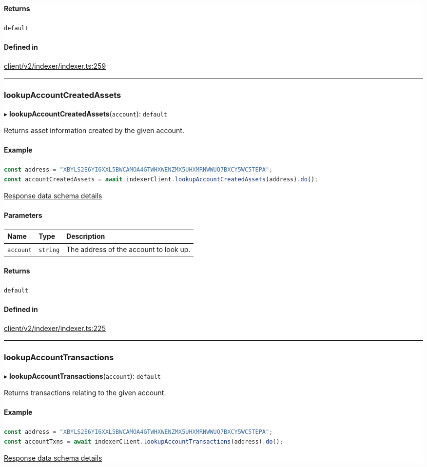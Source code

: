 #### Returns

`default`

#### Defined in

[client/v2/indexer/indexer.ts:259](https://github.com/algorand/js-algorand-sdk/blob/13a5d73/src/client/v2/indexer/indexer.ts#L259)

___

### lookupAccountCreatedAssets

▸ **lookupAccountCreatedAssets**(`account`): `default`

Returns asset information created by the given account.

#### Example
```typescript
const address = "XBYLS2E6YI6XXL5BWCAMOA4GTWHXWENZMX5UHXMRNWWUQ7BXCY5WC5TEPA";
const accountCreatedAssets = await indexerClient.lookupAccountCreatedAssets(address).do();
```

[Response data schema details](https://developer.algorand.org/docs/rest-apis/indexer/#get-v2accountsaccount-idcreated-assets)

#### Parameters

| Name | Type | Description |
| :------ | :------ | :------ |
| `account` | `string` | The address of the account to look up. |

#### Returns

`default`

#### Defined in

[client/v2/indexer/indexer.ts:225](https://github.com/algorand/js-algorand-sdk/blob/13a5d73/src/client/v2/indexer/indexer.ts#L225)

___

### lookupAccountTransactions

▸ **lookupAccountTransactions**(`account`): `default`

Returns transactions relating to the given account.

#### Example
```typescript
const address = "XBYLS2E6YI6XXL5BWCAMOA4GTWHXWENZMX5UHXMRNWWUQ7BXCY5WC5TEPA";
const accountTxns = await indexerClient.lookupAccountTransactions(address).do();
```

[Response data schema details](https://developer.algorand.org/docs/rest-apis/indexer/#get-v2accountsaccount-idtransactions)
